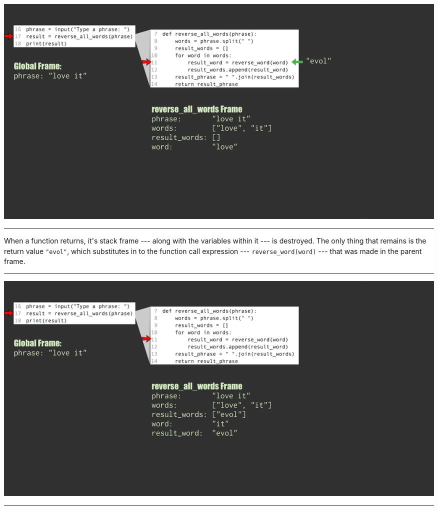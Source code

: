 ![Stack Frames 15](lessons/python/lesson-9.5/images/stack-frames-15.png)

---
When a function returns, it's stack frame --- along with the variables within
it --- is destroyed. The only thing that remains is the return value `"evol"`,
which substitutes in to the function call expression --- `reverse_word(word)`
--- that was made in the parent frame.
**********************************************
![Stack Frames 18](lessons/python/lesson-9.5/images/stack-frames-18.png)

---